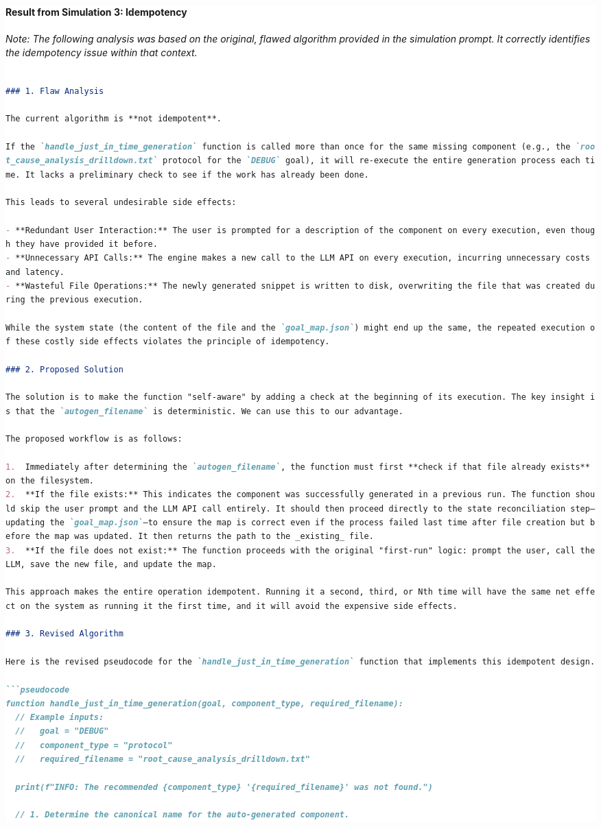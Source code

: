 #### **Result from Simulation 3: Idempotency**
_Note: The following analysis was based on the original, flawed algorithm provided in the simulation prompt. It correctly identifies the idempotency issue within that context._

```markdown

### 1. Flaw Analysis

The current algorithm is **not idempotent**.

If the `handle_just_in_time_generation` function is called more than once for the same missing component (e.g., the `root_cause_analysis_drilldown.txt` protocol for the `DEBUG` goal), it will re-execute the entire generation process each time. It lacks a preliminary check to see if the work has already been done.

This leads to several undesirable side effects:

- **Redundant User Interaction:** The user is prompted for a description of the component on every execution, even though they have provided it before.
- **Unnecessary API Calls:** The engine makes a new call to the LLM API on every execution, incurring unnecessary costs and latency.
- **Wasteful File Operations:** The newly generated snippet is written to disk, overwriting the file that was created during the previous execution.

While the system state (the content of the file and the `goal_map.json`) might end up the same, the repeated execution of these costly side effects violates the principle of idempotency.

### 2. Proposed Solution

The solution is to make the function "self-aware" by adding a check at the beginning of its execution. The key insight is that the `autogen_filename` is deterministic. We can use this to our advantage.

The proposed workflow is as follows:

1.  Immediately after determining the `autogen_filename`, the function must first **check if that file already exists** on the filesystem.
2.  **If the file exists:** This indicates the component was successfully generated in a previous run. The function should skip the user prompt and the LLM API call entirely. It should then proceed directly to the state reconciliation step—updating the `goal_map.json`—to ensure the map is correct even if the process failed last time after file creation but before the map was updated. It then returns the path to the _existing_ file.
3.  **If the file does not exist:** The function proceeds with the original "first-run" logic: prompt the user, call the LLM, save the new file, and update the map.

This approach makes the entire operation idempotent. Running it a second, third, or Nth time will have the same net effect on the system as running it the first time, and it will avoid the expensive side effects.

### 3. Revised Algorithm

Here is the revised pseudocode for the `handle_just_in_time_generation` function that implements this idempotent design.

```pseudocode
function handle_just_in_time_generation(goal, component_type, required_filename):
  // Example inputs:
  //   goal = "DEBUG"
  //   component_type = "protocol"
  //   required_filename = "root_cause_analysis_drilldown.txt"

  print(f"INFO: The recommended {component_type} '{required_filename}' was not found.")

  // 1. Determine the canonical name for the auto-generated component.
```